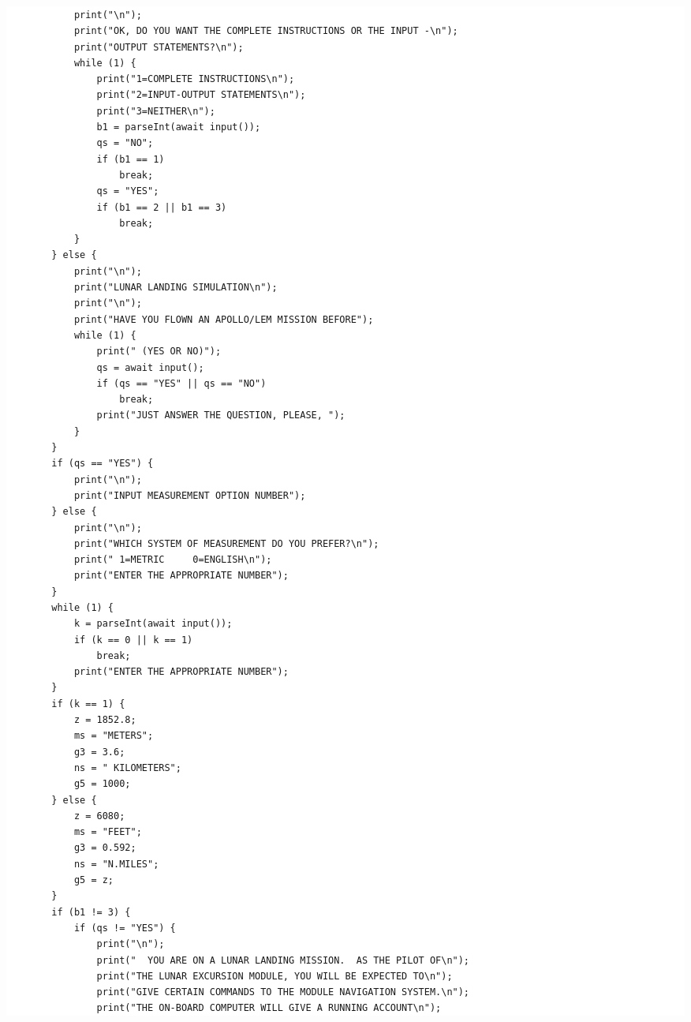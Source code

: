 ```
            print("\n");
            print("OK, DO YOU WANT THE COMPLETE INSTRUCTIONS OR THE INPUT -\n");
            print("OUTPUT STATEMENTS?\n");
            while (1) {
                print("1=COMPLETE INSTRUCTIONS\n");
                print("2=INPUT-OUTPUT STATEMENTS\n");
                print("3=NEITHER\n");
                b1 = parseInt(await input());
                qs = "NO";
                if (b1 == 1)
                    break;
                qs = "YES";
                if (b1 == 2 || b1 == 3)
                    break;
            }
        } else {
            print("\n");
            print("LUNAR LANDING SIMULATION\n");
            print("\n");
            print("HAVE YOU FLOWN AN APOLLO/LEM MISSION BEFORE");
            while (1) {
                print(" (YES OR NO)");
                qs = await input();
                if (qs == "YES" || qs == "NO")
                    break;
                print("JUST ANSWER THE QUESTION, PLEASE, ");
            }
        }
        if (qs == "YES") {
            print("\n");
            print("INPUT MEASUREMENT OPTION NUMBER");
        } else {
            print("\n");
            print("WHICH SYSTEM OF MEASUREMENT DO YOU PREFER?\n");
            print(" 1=METRIC     0=ENGLISH\n");
            print("ENTER THE APPROPRIATE NUMBER");
        }
        while (1) {
            k = parseInt(await input());
            if (k == 0 || k == 1)
                break;
            print("ENTER THE APPROPRIATE NUMBER");
        }
        if (k == 1) {
            z = 1852.8;
            ms = "METERS";
            g3 = 3.6;
            ns = " KILOMETERS";
            g5 = 1000;
        } else {
            z = 6080;
            ms = "FEET";
            g3 = 0.592;
            ns = "N.MILES";
            g5 = z;
        }
        if (b1 != 3) {
            if (qs != "YES") {
                print("\n");
                print("  YOU ARE ON A LUNAR LANDING MISSION.  AS THE PILOT OF\n");
                print("THE LUNAR EXCURSION MODULE, YOU WILL BE EXPECTED TO\n");
                print("GIVE CERTAIN COMMANDS TO THE MODULE NAVIGATION SYSTEM.\n");
                print("THE ON-BOARD COMPUTER WILL GIVE A RUNNING ACCOUNT\n");
```